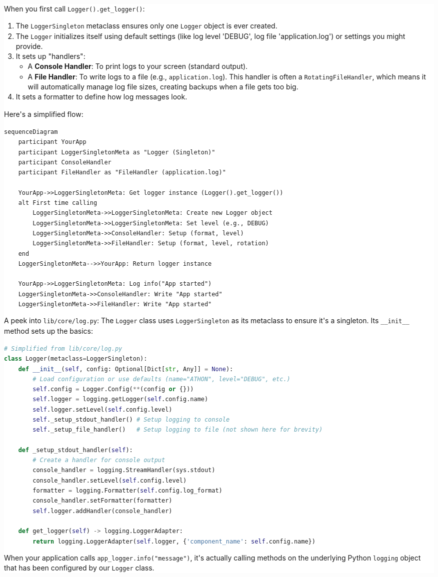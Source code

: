 When you first call `Logger().get_logger()`:
1.  The `LoggerSingleton` metaclass ensures only one `Logger` object is ever created.
2.  The `Logger` initializes itself using default settings (like log level 'DEBUG', log file 'application.log') or settings you might provide.
3.  It sets up "handlers":
    *   A **Console Handler**: To print logs to your screen (standard output).
    *   A **File Handler**: To write logs to a file (e.g., `application.log`). This handler is often a `RotatingFileHandler`, which means it will automatically manage log file sizes, creating backups when a file gets too big.
4.  It sets a formatter to define how log messages look.

Here's a simplified flow:
```mermaid
sequenceDiagram
    participant YourApp
    participant LoggerSingletonMeta as "Logger (Singleton)"
    participant ConsoleHandler
    participant FileHandler as "FileHandler (application.log)"

    YourApp->>LoggerSingletonMeta: Get logger instance (Logger().get_logger())
    alt First time calling
        LoggerSingletonMeta->>LoggerSingletonMeta: Create new Logger object
        LoggerSingletonMeta->>LoggerSingletonMeta: Set level (e.g., DEBUG)
        LoggerSingletonMeta->>ConsoleHandler: Setup (format, level)
        LoggerSingletonMeta->>FileHandler: Setup (format, level, rotation)
    end
    LoggerSingletonMeta-->>YourApp: Return logger instance

    YourApp->>LoggerSingletonMeta: Log info("App started")
    LoggerSingletonMeta->>ConsoleHandler: Write "App started"
    LoggerSingletonMeta->>FileHandler: Write "App started"
```

A peek into `lib/core/log.py`:
The `Logger` class uses `LoggerSingleton` as its metaclass to ensure it's a singleton.
Its `__init__` method sets up the basics:

```python
# Simplified from lib/core/log.py
class Logger(metaclass=LoggerSingleton):
    def __init__(self, config: Optional[Dict[str, Any]] = None):
        # Load configuration or use defaults (name="ATHON", level="DEBUG", etc.)
        self.config = Logger.Config(**(config or {}))
        self.logger = logging.getLogger(self.config.name)
        self.logger.setLevel(self.config.level)
        self._setup_stdout_handler() # Setup logging to console
        self._setup_file_handler()   # Setup logging to file (not shown here for brevity)

    def _setup_stdout_handler(self):
        # Create a handler for console output
        console_handler = logging.StreamHandler(sys.stdout)
        console_handler.setLevel(self.config.level)
        formatter = logging.Formatter(self.config.log_format)
        console_handler.setFormatter(formatter)
        self.logger.addHandler(console_handler)

    def get_logger(self) -> logging.LoggerAdapter:
        return logging.LoggerAdapter(self.logger, {'component_name': self.config.name})
```
When your application calls `app_logger.info("message")`, it's actually calling methods on the underlying Python `logging` object that has been configured by our `Logger` class.
